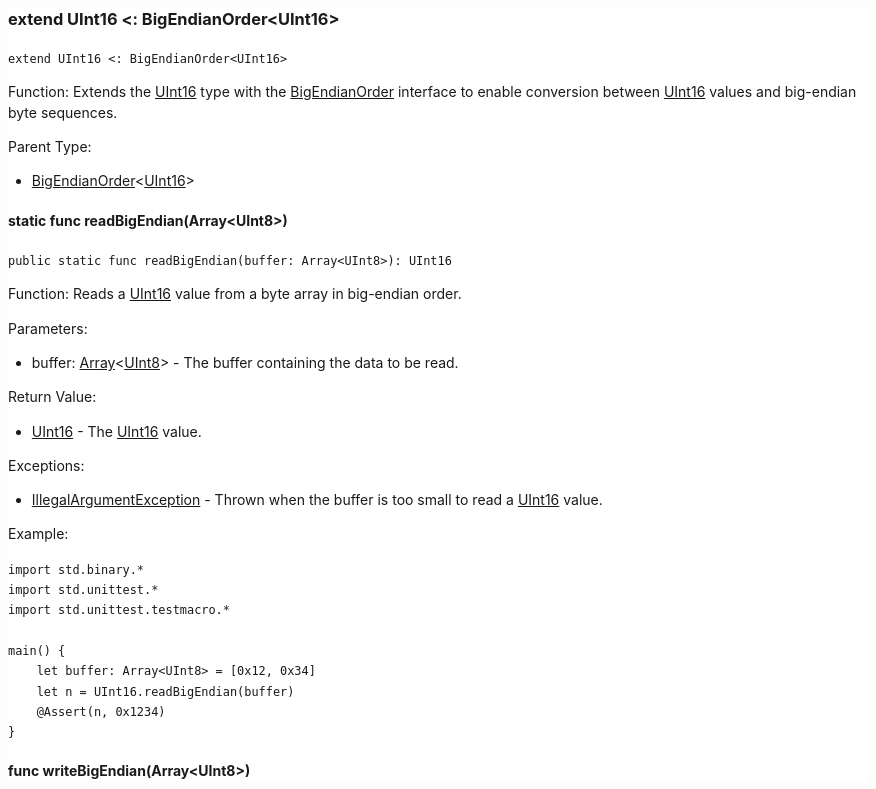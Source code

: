 ### extend UInt16 <: BigEndianOrder\<UInt16>

```cangjie
extend UInt16 <: BigEndianOrder<UInt16>
```

Function: Extends the [UInt16](../../core/core_package_api/core_package_intrinsics.md#uint16) type with the [BigEndianOrder](binary_package_interfaces.md#interface-bigendianordert) interface to enable conversion between [UInt16](../../core/core_package_api/core_package_intrinsics.md#uint16) values and big-endian byte sequences.

Parent Type:

- [BigEndianOrder](#interface-bigendianordert)\<[UInt16](../../core/core_package_api/core_package_intrinsics.md#uint16)>

#### static func readBigEndian(Array\<UInt8>)

```cangjie
public static func readBigEndian(buffer: Array<UInt8>): UInt16
```

Function: Reads a [UInt16](../../core/core_package_api/core_package_intrinsics.md#uint16) value from a byte array in big-endian order.

Parameters:

- buffer: [Array](../../core/core_package_api/core_package_structs.md#struct-arrayt)\<[UInt8](../../core/core_package_api/core_package_intrinsics.md#uint8)> - The buffer containing the data to be read.

Return Value:

- [UInt16](../../core/core_package_api/core_package_intrinsics.md#uint16) - The [UInt16](../../core/core_package_api/core_package_intrinsics.md#uint16) value.

Exceptions:

- [IllegalArgumentException](../../core/core_package_api/core_package_exceptions.md#class-illegalargumentexception) - Thrown when the buffer is too small to read a [UInt16](../../core/core_package_api/core_package_intrinsics.md#uint16) value.

Example:


```cangjie
import std.binary.*
import std.unittest.*
import std.unittest.testmacro.*

main() {
    let buffer: Array<UInt8> = [0x12, 0x34]
    let n = UInt16.readBigEndian(buffer)
    @Assert(n, 0x1234)
}
```

#### func writeBigEndian(Array\<UInt8>)
